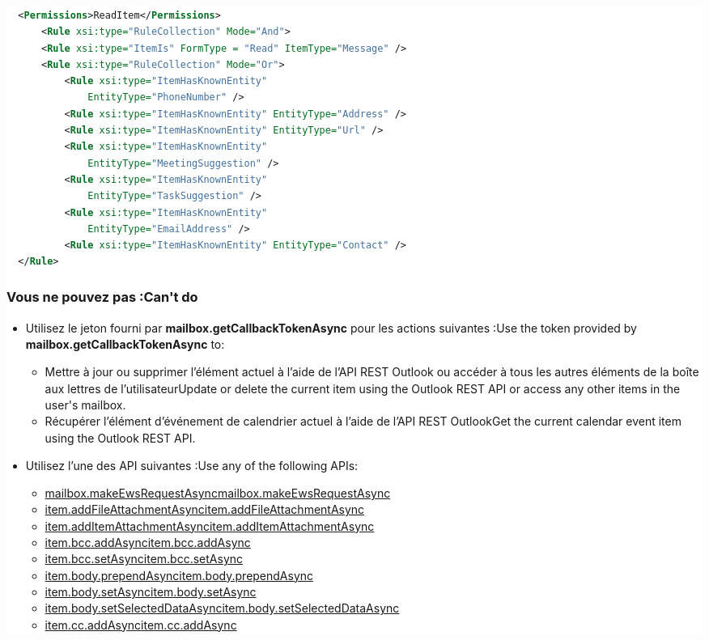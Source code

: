   ```XML
    <Permissions>ReadItem</Permissions>
        <Rule xsi:type="RuleCollection" Mode="And">
        <Rule xsi:type="ItemIs" FormType = "Read" ItemType="Message" />
        <Rule xsi:type="RuleCollection" Mode="Or">
            <Rule xsi:type="ItemHasKnownEntity" 
                EntityType="PhoneNumber" />
            <Rule xsi:type="ItemHasKnownEntity" EntityType="Address" />
            <Rule xsi:type="ItemHasKnownEntity" EntityType="Url" />
            <Rule xsi:type="ItemHasKnownEntity" 
                EntityType="MeetingSuggestion" />
            <Rule xsi:type="ItemHasKnownEntity" 
                EntityType="TaskSuggestion" />
            <Rule xsi:type="ItemHasKnownEntity" 
                EntityType="EmailAddress" />
            <Rule xsi:type="ItemHasKnownEntity" EntityType="Contact" />
    </Rule>
  ```

### <a name="cant-do"></a><span data-ttu-id="031d7-158">Vous ne pouvez pas :</span><span class="sxs-lookup"><span data-stu-id="031d7-158">Can't do</span></span>

- <span data-ttu-id="031d7-159">Utilisez le jeton fourni par **mailbox.getCallbackTokenAsync** pour les actions suivantes :</span><span class="sxs-lookup"><span data-stu-id="031d7-159">Use the token provided by **mailbox.getCallbackTokenAsync** to:</span></span>
    - <span data-ttu-id="031d7-160">Mettre à jour ou supprimer l’élément actuel à l’aide de l’API REST Outlook ou accéder à tous les autres éléments de la boîte aux lettres de l’utilisateur</span><span class="sxs-lookup"><span data-stu-id="031d7-160">Update or delete the current item using the Outlook REST API or access any other items in the user's mailbox.</span></span>
    - <span data-ttu-id="031d7-161">Récupérer l’élément d’événement de calendrier actuel à l’aide de l’API REST Outlook</span><span class="sxs-lookup"><span data-stu-id="031d7-161">Get the current calendar event item using the Outlook REST API.</span></span>

- <span data-ttu-id="031d7-162">Utilisez l’une des API suivantes :</span><span class="sxs-lookup"><span data-stu-id="031d7-162">Use any of the following APIs:</span></span>
    - [<span data-ttu-id="031d7-163">mailbox.makeEwsRequestAsync</span><span class="sxs-lookup"><span data-stu-id="031d7-163">mailbox.makeEwsRequestAsync</span></span>](../reference/objectmodel/preview-requirement-set/office.context.mailbox.md#methods)
    - [<span data-ttu-id="031d7-164">item.addFileAttachmentAsync</span><span class="sxs-lookup"><span data-stu-id="031d7-164">item.addFileAttachmentAsync</span></span>](../reference/objectmodel/preview-requirement-set/office.context.mailbox.item.md#methods)
    - [<span data-ttu-id="031d7-165">item.addItemAttachmentAsync</span><span class="sxs-lookup"><span data-stu-id="031d7-165">item.addItemAttachmentAsync</span></span>](../reference/objectmodel/preview-requirement-set/office.context.mailbox.item.md#methods)
    - [<span data-ttu-id="031d7-166">item.bcc.addAsync</span><span class="sxs-lookup"><span data-stu-id="031d7-166">item.bcc.addAsync</span></span>](/javascript/api/outlook/office.Recipients#addasync-recipients--options--callback-)
    - [<span data-ttu-id="031d7-167">item.bcc.setAsync</span><span class="sxs-lookup"><span data-stu-id="031d7-167">item.bcc.setAsync</span></span>](/javascript/api/outlook/office.Recipients#setasync-recipients--options--callback-)
    - [<span data-ttu-id="031d7-168">item.body.prependAsync</span><span class="sxs-lookup"><span data-stu-id="031d7-168">item.body.prependAsync</span></span>](/javascript/api/outlook/office.Body#prependasync-data--options--callback-)
    - [<span data-ttu-id="031d7-169">item.body.setAsync</span><span class="sxs-lookup"><span data-stu-id="031d7-169">item.body.setAsync</span></span>](/javascript/api/outlook/office.Body#setasync-data--options--callback-)
    - [<span data-ttu-id="031d7-170">item.body.setSelectedDataAsync</span><span class="sxs-lookup"><span data-stu-id="031d7-170">item.body.setSelectedDataAsync</span></span>](/javascript/api/outlook/office.Body#setselecteddataasync-data--options--callback-)
    - [<span data-ttu-id="031d7-171">item.cc.addAsync</span><span class="sxs-lookup"><span data-stu-id="031d7-171">item.cc.addAsync</span></span>](/javascript/api/outlook/office.Recipients#addasync-recipients--options--callback-)